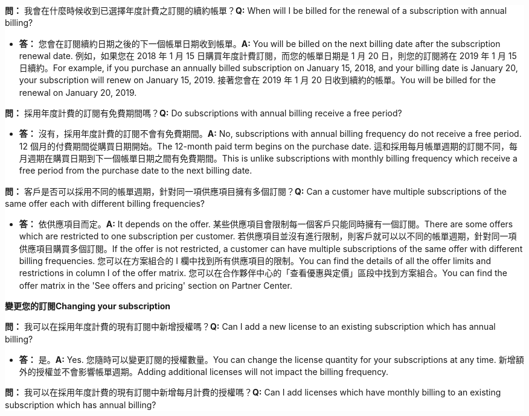 <span data-ttu-id="54a6e-174">**問：** 我會在什麼時候收到已選擇年度計費之訂閱的續約帳單？</span><span class="sxs-lookup"><span data-stu-id="54a6e-174">**Q:** When will I be billed for the renewal of a subscription with annual billing?</span></span> 

-   <span data-ttu-id="54a6e-175">**答：** 您會在訂閱續約日期之後的下一個帳單日期收到帳單。</span><span class="sxs-lookup"><span data-stu-id="54a6e-175">**A:** You will be billed on the next billing date after the subscription renewal date.</span></span> <span data-ttu-id="54a6e-176">例如，如果您在 2018 年 1 月 15 日購買年度計費訂閱，而您的帳單日期是 1 月 20 日，則您的訂閱將在 2019 年 1 月 15 日續約。</span><span class="sxs-lookup"><span data-stu-id="54a6e-176">For example, if you purchase an annually billed subscription on  January 15, 2018, and your billing date is January 20, your subscription will renew on January 15, 2019.</span></span> <span data-ttu-id="54a6e-177">接著您會在 2019 年 1 月 20 日收到續約的帳單。</span><span class="sxs-lookup"><span data-stu-id="54a6e-177">You will be billed for the renewal on January 20, 2019.</span></span>

<span data-ttu-id="54a6e-178">**問：** 採用年度計費的訂閱有免費期間嗎？</span><span class="sxs-lookup"><span data-stu-id="54a6e-178">**Q:** Do subscriptions with annual billing receive a free period?</span></span>

-   <span data-ttu-id="54a6e-179">**答：** 沒有，採用年度計費的訂閱不會有免費期間。</span><span class="sxs-lookup"><span data-stu-id="54a6e-179">**A:** No, subscriptions with annual billing frequency do not receive a free period.</span></span> <span data-ttu-id="54a6e-180">12 個月的付費期間從購買日期開始。</span><span class="sxs-lookup"><span data-stu-id="54a6e-180">The 12-month paid term begins on the purchase date.</span></span> <span data-ttu-id="54a6e-181">這和採用每月帳單週期的訂閱不同，每月週期在購買日期到下一個帳單日期之間有免費期間。</span><span class="sxs-lookup"><span data-stu-id="54a6e-181">This is unlike subscriptions with monthly billing frequency which receive a free period from the purchase date to the next billing date.</span></span>

<span data-ttu-id="54a6e-182">**問：** 客戶是否可以採用不同的帳單週期，針對同一項供應項目擁有多個訂閱？</span><span class="sxs-lookup"><span data-stu-id="54a6e-182">**Q:** Can a customer have multiple subscriptions of the same offer each with different billing frequencies?</span></span>    

-   <span data-ttu-id="54a6e-183">**答：** 依供應項目而定。</span><span class="sxs-lookup"><span data-stu-id="54a6e-183">**A:** It depends on the offer.</span></span> <span data-ttu-id="54a6e-184">某些供應項目會限制每一個客戶只能同時擁有一個訂閱。</span><span class="sxs-lookup"><span data-stu-id="54a6e-184">There are some offers which are restricted to one subscription per customer.</span></span> <span data-ttu-id="54a6e-185">若供應項目並沒有進行限制，則客戶就可以以不同的帳單週期，針對同一項供應項目購買多個訂閱。</span><span class="sxs-lookup"><span data-stu-id="54a6e-185">If the offer is not restricted, a customer can have multiple subscriptions of the same offer with different billing frequencies.</span></span> <span data-ttu-id="54a6e-186">您可以在方案組合的 I 欄中找到所有供應項目的限制。</span><span class="sxs-lookup"><span data-stu-id="54a6e-186">You can find the details of all the offer limits and restrictions in column I of the offer matrix.</span></span> <span data-ttu-id="54a6e-187">您可以在合作夥伴中心的「查看優惠與定價」區段中找到方案組合。</span><span class="sxs-lookup"><span data-stu-id="54a6e-187">You can find the offer matrix in the 'See offers and pricing' section on Partner Center.</span></span>

<a href="" id="changingyoursubscription"></a><span data-ttu-id="54a6e-188">**變更您的訂閱**</span><span class="sxs-lookup"><span data-stu-id="54a6e-188">**Changing your subscription**</span></span>

<span data-ttu-id="54a6e-189">**問：** 我可以在採用年度計費的現有訂閱中新增授權嗎？</span><span class="sxs-lookup"><span data-stu-id="54a6e-189">**Q:** Can I add a new license to an existing subscription which has annual billing?</span></span>    

-   <span data-ttu-id="54a6e-190">**答：** 是。</span><span class="sxs-lookup"><span data-stu-id="54a6e-190">**A:** Yes.</span></span> <span data-ttu-id="54a6e-191">您隨時可以變更訂閱的授權數量。</span><span class="sxs-lookup"><span data-stu-id="54a6e-191">You can change the license quantity for your subscriptions at any time.</span></span> <span data-ttu-id="54a6e-192">新增額外的授權並不會影響帳單週期。</span><span class="sxs-lookup"><span data-stu-id="54a6e-192">Adding additional licenses will not impact the billing frequency.</span></span> 

<span data-ttu-id="54a6e-193">**問：** 我可以在採用年度計費的現有訂閱中新增每月計費的授權嗎？</span><span class="sxs-lookup"><span data-stu-id="54a6e-193">**Q:** Can I add licenses   which have monthly billing to an existing subscription which has annual billing?</span></span> 
